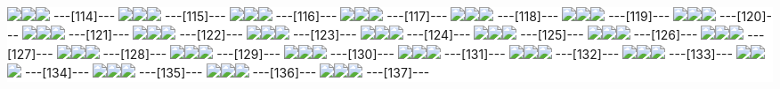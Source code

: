 <td><img src='./images/2020-02-27-21-44-11targets.png'></td><td><img src='./images/2020-02-27-21-44-11inputs.png'></td><td><img src='./images/2020-02-27-21-44-11outputs.png'></td></tr>
<tr><td>---[114]---</td>
<td><img src='./images/2020-02-27-21-44-25targets.png'></td><td><img src='./images/2020-02-27-21-44-25inputs.png'></td><td><img src='./images/2020-02-27-21-44-25outputs.png'></td></tr>
<tr><td>---[115]---</td>
<td><img src='./images/2020-02-27-21-44-37targets.png'></td><td><img src='./images/2020-02-27-21-44-37inputs.png'></td><td><img src='./images/2020-02-27-21-44-37outputs.png'></td></tr>
<tr><td>---[116]---</td>
<td><img src='./images/2020-02-27-21-44-54targets.png'></td><td><img src='./images/2020-02-27-21-44-54inputs.png'></td><td><img src='./images/2020-02-27-21-44-54outputs.png'></td></tr>
<tr><td>---[117]---</td>
<td><img src='./images/2020-02-27-21-45-15targets.png'></td><td><img src='./images/2020-02-27-21-45-15inputs.png'></td><td><img src='./images/2020-02-27-21-45-15outputs.png'></td></tr>
<tr><td>---[118]---</td>
<td><img src='./images/2020-02-27-21-45-30targets.png'></td><td><img src='./images/2020-02-27-21-45-30inputs.png'></td><td><img src='./images/2020-02-27-21-45-30outputs.png'></td></tr>
<tr><td>---[119]---</td>
<td><img src='./images/2020-02-27-21-45-47targets.png'></td><td><img src='./images/2020-02-27-21-45-47inputs.png'></td><td><img src='./images/2020-02-27-21-45-47outputs.png'></td></tr>
<tr><td>---[120]---</td>
<td><img src='./images/2020-02-27-21-45-56targets.png'></td><td><img src='./images/2020-02-27-21-45-56inputs.png'></td><td><img src='./images/2020-02-27-21-45-56outputs.png'></td></tr>
<tr><td>---[121]---</td>
<td><img src='./images/2020-02-27-21-46-16targets.png'></td><td><img src='./images/2020-02-27-21-46-16inputs.png'></td><td><img src='./images/2020-02-27-21-46-16outputs.png'></td></tr>
<tr><td>---[122]---</td>
<td><img src='./images/2020-02-27-21-46-41targets.png'></td><td><img src='./images/2020-02-27-21-46-41inputs.png'></td><td><img src='./images/2020-02-27-21-46-41outputs.png'></td></tr>
<tr><td>---[123]---</td>
<td><img src='./images/2020-02-27-21-46-51targets.png'></td><td><img src='./images/2020-02-27-21-46-51inputs.png'></td><td><img src='./images/2020-02-27-21-46-51outputs.png'></td></tr>
<tr><td>---[124]---</td>
<td><img src='./images/2020-02-27-21-47-25targets.png'></td><td><img src='./images/2020-02-27-21-47-25inputs.png'></td><td><img src='./images/2020-02-27-21-47-25outputs.png'></td></tr>
<tr><td>---[125]---</td>
<td><img src='./images/2020-02-27-21-47-56targets.png'></td><td><img src='./images/2020-02-27-21-47-56inputs.png'></td><td><img src='./images/2020-02-27-21-47-56outputs.png'></td></tr>
<tr><td>---[126]---</td>
<td><img src='./images/2020-02-27-21-48-24targets.png'></td><td><img src='./images/2020-02-27-21-48-24inputs.png'></td><td><img src='./images/2020-02-27-21-48-24outputs.png'></td></tr>
<tr><td>---[127]---</td>
<td><img src='./images/2020-02-27-21-48-40targets.png'></td><td><img src='./images/2020-02-27-21-48-40inputs.png'></td><td><img src='./images/2020-02-27-21-48-40outputs.png'></td></tr>
<tr><td>---[128]---</td>
<td><img src='./images/2020-02-27-21-48-51targets.png'></td><td><img src='./images/2020-02-27-21-48-51inputs.png'></td><td><img src='./images/2020-02-27-21-48-51outputs.png'></td></tr>
<tr><td>---[129]---</td>
<td><img src='./images/2020-02-27-21-49-14targets.png'></td><td><img src='./images/2020-02-27-21-49-14inputs.png'></td><td><img src='./images/2020-02-27-21-49-14outputs.png'></td></tr>
<tr><td>---[130]---</td>
<td><img src='./images/2020-02-27-21-49-24targets.png'></td><td><img src='./images/2020-02-27-21-49-24inputs.png'></td><td><img src='./images/2020-02-27-21-49-24outputs.png'></td></tr>
<tr><td>---[131]---</td>
<td><img src='./images/2020-02-27-21-49-43targets.png'></td><td><img src='./images/2020-02-27-21-49-43inputs.png'></td><td><img src='./images/2020-02-27-21-49-43outputs.png'></td></tr>
<tr><td>---[132]---</td>
<td><img src='./images/2020-02-27-21-49-56targets.png'></td><td><img src='./images/2020-02-27-21-49-56inputs.png'></td><td><img src='./images/2020-02-27-21-49-56outputs.png'></td></tr>
<tr><td>---[133]---</td>
<td><img src='./images/2020-02-27-21-50-09targets.png'></td><td><img src='./images/2020-02-27-21-50-09inputs.png'></td><td><img src='./images/2020-02-27-21-50-09outputs.png'></td></tr>
<tr><td>---[134]---</td>
<td><img src='./images/2020-02-27-21-50-26targets.png'></td><td><img src='./images/2020-02-27-21-50-26inputs.png'></td><td><img src='./images/2020-02-27-21-50-26outputs.png'></td></tr>
<tr><td>---[135]---</td>
<td><img src='./images/2020-02-27-21-50-36targets.png'></td><td><img src='./images/2020-02-27-21-50-36inputs.png'></td><td><img src='./images/2020-02-27-21-50-36outputs.png'></td></tr>
<tr><td>---[136]---</td>
<td><img src='./images/2020-02-27-21-50-54targets.png'></td><td><img src='./images/2020-02-27-21-50-54inputs.png'></td><td><img src='./images/2020-02-27-21-50-54outputs.png'></td></tr>
<tr><td>---[137]---</td>